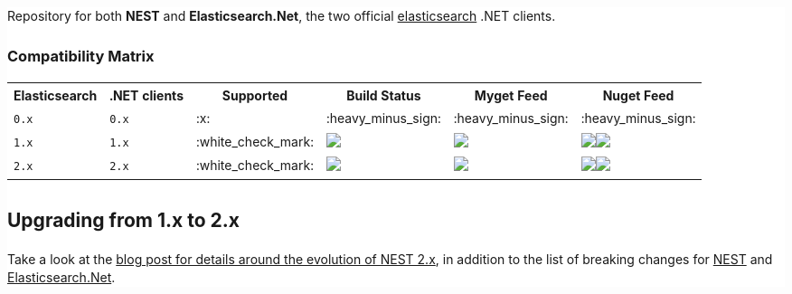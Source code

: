 Repository for both **NEST** and **Elasticsearch.Net**, the two official [elasticsearch](https://github.com/elastic/elasticsearch) .NET clients.

### Compatibility Matrix
<table>
    <tr>
        <th><b>Elasticsearch<b></th>
        <th><b>.NET clients<b></th>
        <th><b>Supported<b></th>
        <th><b>Build Status</b></th>
        <th><b>Myget Feed<b></th>
        <th><b>Nuget Feed<b></th>
    </tr>
    <tr>
    	<td><code>0.x</code></td>
    	<td><code>0.x</code></td>
    	<td>:x:</td>
    	<td>:heavy_minus_sign:</td>
    	<td>:heavy_minus_sign:</td>
    	<td>:heavy_minus_sign:</td>
    </tr>
    <tr>
    	<td><code>1.x</code></td>
    	<td><code>1.x</code></td>
    	<td>:white_check_mark:</td>
    	<td><a href="http://elasticdotnettemp.westeurope.cloudapp.azure.com/project.html?projectId=Nest1x_BuildAndUnitTest&tab=projectOverview"><img src="http://elasticdotnettemp.westeurope.cloudapp.azure.com/app/rest/builds/buildType:(Nest_BuildAndUnitTest_RunBuildBat)/statusIcon.svg"></a></td>
    	<td><a href="https://www.myget.org/gallery/elasticsearch-net-legacy"><img src="https://www.myget.org/BuildSource/Badge/elasticsearch-net-legacy?identifier=46420967-3fd2-4104-b600-fab20d2b0d62"></a></td>
    	<td>
    	<a href="https://www.nuget.org/packages/NEST/2.0.0-rc1"><img src="https://img.shields.io/badge/nuget-1.7.1-blue.svg?style=flat-square"><img src="https://img.shields.io/nuget/dt/NEST.svg?style=flat-square"></a></td>
    </tr>
    <tr>
    	<td><code>2.x</code></td>
    	<td><code>2.x</code></td>
    	<td>:white_check_mark:</td>
    	<td><a href="http://elasticdotnettemp.westeurope.cloudapp.azure.com/project.html?projectId=Nest2x_BuildTestAndIntegrate&tab=projectOverview"><img src="http://elasticdotnettemp.westeurope.cloudapp.azure.com/app/rest/builds/buildType:Nest2x_BuildTestAndIntegrate_Fake/statusIcon.svg"></a></td>
    	<td><a href="https://www.myget.org/gallery/elasticsearch-net"><img src="https://www.myget.org/BuildSource/Badge/elasticsearch-net?identifier=624cebb3-a461-466f-9bac-7026c8ba615a"></a></td>
    	<td><a href="https://www.nuget.org/packages/NEST"><img src="https://img.shields.io/nuget/v/NEST.svg?style=flat-square"><img src="https://img.shields.io/nuget/dt/NEST.svg?style=flat-square"></a> </td>  
    </tr>
</table>

## Upgrading from 1.x to 2.x

Take a look at the [blog post for details around the evolution of NEST 2.x](https://www.elastic.co/blog/ga-release-of-nest-2-0-our-dot-net-client-for-elasticsearch), in addition to the list of breaking changes for [NEST](https://github.com/elastic/elasticsearch-net/blob/master/docs/2.0-breaking-changes/nest-breaking-changes.md) and [Elasticsearch.Net](https://github.com/elastic/elasticsearch-net/blob/master/docs/2.0-breaking-changes/elasticsearch-net-breaking-changes.md).

